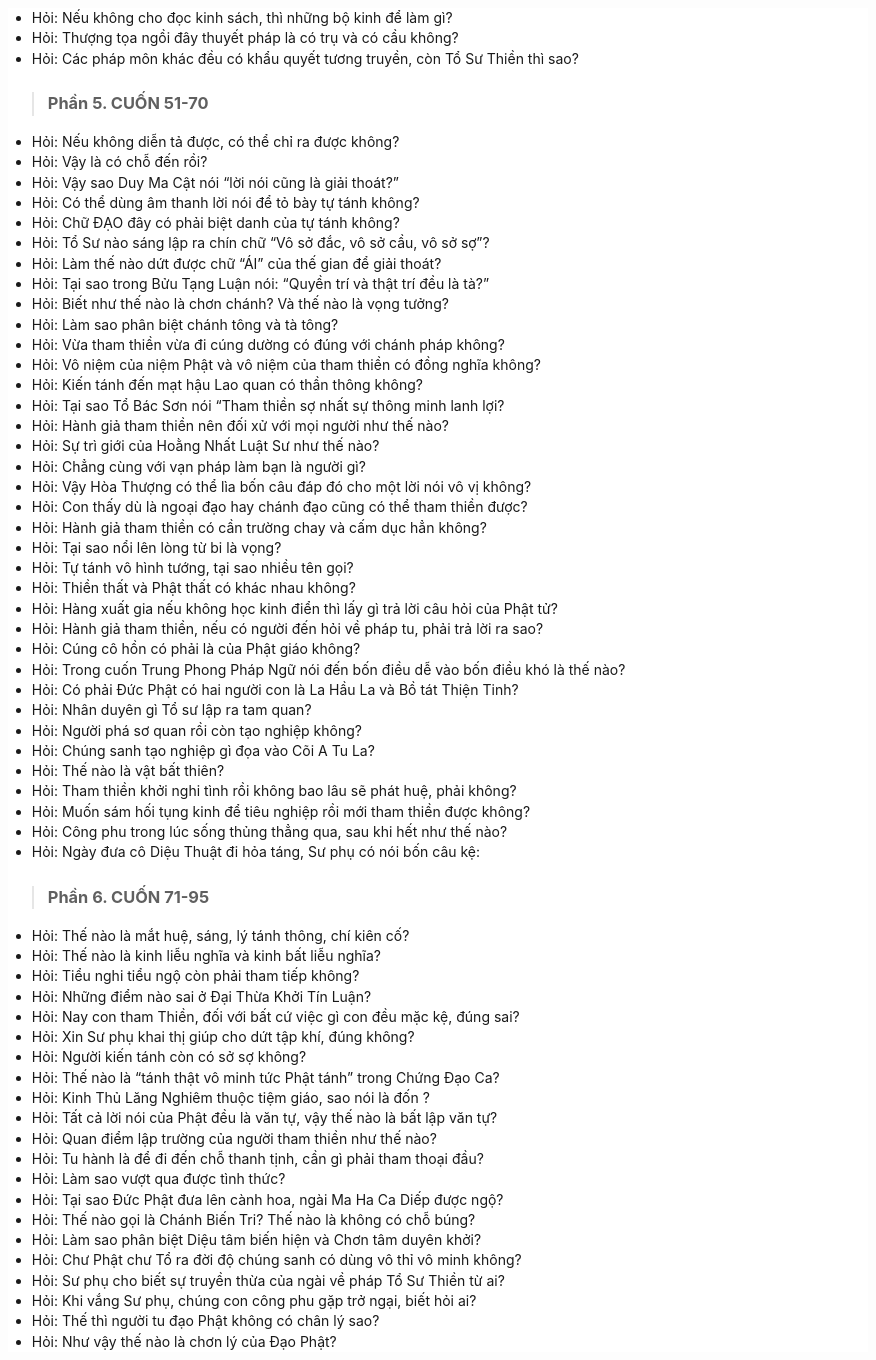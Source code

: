 - Hỏi: Nếu không cho đọc kinh sách, thì những bộ kinh để làm gì?
- Hỏi: Thượng tọa ngồi đây thuyết pháp là có trụ và có cầu không?
- Hỏi: Các pháp môn khác đều có khẩu quyết tương truyền, còn Tổ Sư Thiền thì sao?

> ### Phần 5. CUỐN 51-70
- Hỏi: Nếu không diễn tả được, có thể chỉ ra được không?
- Hỏi: Vậy là có chỗ đến rồi?
- Hỏi: Vậy sao Duy Ma Cật nói “lời nói cũng là giải thoát?”
- Hỏi: Có thể dùng âm thanh lời nói để tỏ bày tự tánh không?
- Hỏi: Chữ ĐẠO đây có phải biệt danh của tự tánh không?
- Hỏi: Tổ Sư nào sáng lập ra chín chữ “Vô sở đắc, vô sở cầu, vô sở sợ”?
- Hỏi: Làm thế nào dứt được chữ “ÁI” của thế gian để giải thoát?
- Hỏi: Tại sao trong Bửu Tạng Luận nói: “Quyền trí và thật trí đều là tà?”
- Hỏi: Biết như thế nào là chơn chánh? Và thế nào là vọng tưởng?
- Hỏi: Làm sao phân biệt chánh tông và tà tông?
- Hỏi: Vừa tham thiền vừa đi cúng dường có đúng với chánh pháp không?
- Hỏi: Vô niệm của niệm Phật và vô niệm của tham thiền có đồng nghĩa không?
- Hỏi: Kiến tánh đến mạt hậu Lao quan có thần thông không?
- Hỏi: Tại sao Tổ Bác Sơn nói “Tham thiền sợ nhất sự thông minh lanh lợi?
- Hỏi: Hành giả tham thiền nên đối xử với mọi người như thế nào?
- Hỏi: Sự trì giới của Hoằng Nhất Luật Sư như thế nào?
- Hỏi: Chẳng cùng với vạn pháp làm bạn là người gì?
- Hỏi: Vậy Hòa Thượng có thể lìa bốn câu đáp đó cho một lời nói vô vị không?
- Hỏi: Con thấy dù là ngoại đạo hay chánh đạo cũng có thể tham thiền được?
- Hỏi: Hành giả tham thiền có cần trường chay và cấm dục hẳn không?
- Hỏi: Tại sao nổi lên lòng từ bi là vọng?
- Hỏi: Tự tánh vô hình tướng, tại sao nhiều tên gọi?
- Hỏi: Thiền thất và Phật thất có khác nhau không?
- Hỏi: Hàng xuất gia nếu không học kinh điển thì lấy gì trả lời câu hỏi của Phật tử?
- Hỏi: Hành giả tham thiền, nếu có người đến hỏi về pháp tu, phải trả lời ra sao?
- Hỏi: Cúng cô hồn có phải là của Phật giáo không?
- Hỏi: Trong cuốn Trung Phong Pháp Ngữ nói đến bốn điều dễ vào bốn điều khó là thế nào?
- Hỏi: Có phải Đức Phật có hai người con là La Hầu La và Bồ tát Thiện Tinh?
- Hỏi: Nhân duyên gì Tổ sư lập ra tam quan?
- Hỏi: Người phá sơ quan rồi còn tạo nghiệp không?
- Hỏi: Chúng sanh tạo nghiệp gì đọa vào Cõi A Tu La?
- Hỏi: Thế nào là vật bất thiên?
- Hỏi: Tham thiền khởi nghi tình rồi không bao lâu sẽ phát huệ, phải không?
- Hỏi: Muốn sám hối tụng kinh để tiêu nghiệp rồi mới tham thiền được không?
- Hỏi: Công phu trong lúc sống thủng thẳng qua, sau khi hết như thế nào?
- Hỏi: Ngày đưa cô Diệu Thuật đi hỏa táng, Sư phụ có nói bốn câu kệ:

> ### Phần 6. CUỐN 71-95
- Hỏi: Thế nào là mắt huệ, sáng, lý tánh thông, chí kiên cố?
- Hỏi: Thế nào là kinh liễu nghĩa và kinh bất liễu nghĩa?
- Hỏi: Tiểu nghi tiểu ngộ còn phải tham tiếp không?
- Hỏi: Những điểm nào sai ở Đại Thừa Khởi Tín Luận?
- Hỏi: Nay con tham Thiền, đối với bất cứ việc gì con đều mặc kệ, đúng sai?
- Hỏi: Xin Sư phụ khai thị giúp cho dứt tập khí, đúng không?
- Hỏi: Người kiến tánh còn có sở sợ không?
- Hỏi: Thế nào là “tánh thật vô minh tức Phật tánh” trong Chứng Đạo Ca?
- Hỏi: Kinh Thủ Lăng Nghiêm thuộc tiệm giáo, sao nói là đốn ?
- Hỏi: Tất cả lời nói của Phật đều là văn tự, vậy thế nào là bất lập văn tự?
- Hỏi: Quan điểm lập trường của người tham thiền như thế nào?
- Hỏi: Tu hành là để đi đến chỗ thanh tịnh, cần gì phải tham thoại đầu?
- Hỏi: Làm sao vượt qua được tình thức?
- Hỏi: Tại sao Đức Phật đưa lên cành hoa, ngài Ma Ha Ca Diếp được ngộ?
- Hỏi: Thế nào gọi là Chánh Biến Tri? Thế nào là không có chỗ búng?
- Hỏi: Làm sao phân biệt Diệu tâm biến hiện và Chơn tâm duyên khởi?
- Hỏi: Chư Phật chư Tổ ra đời độ chúng sanh có dùng vô thỉ vô minh không?
- Hỏi: Sư phụ cho biết sự truyền thừa của ngài về pháp Tổ Sư Thiền từ ai?
- Hỏi: Khi vắng Sư phụ, chúng con công phu gặp trở ngại, biết hỏi ai?
- Hỏi: Thế thì người tu đạo Phật không có chân lý sao?
- Hỏi: Như vậy thế nào là chơn lý của Đạo Phật?